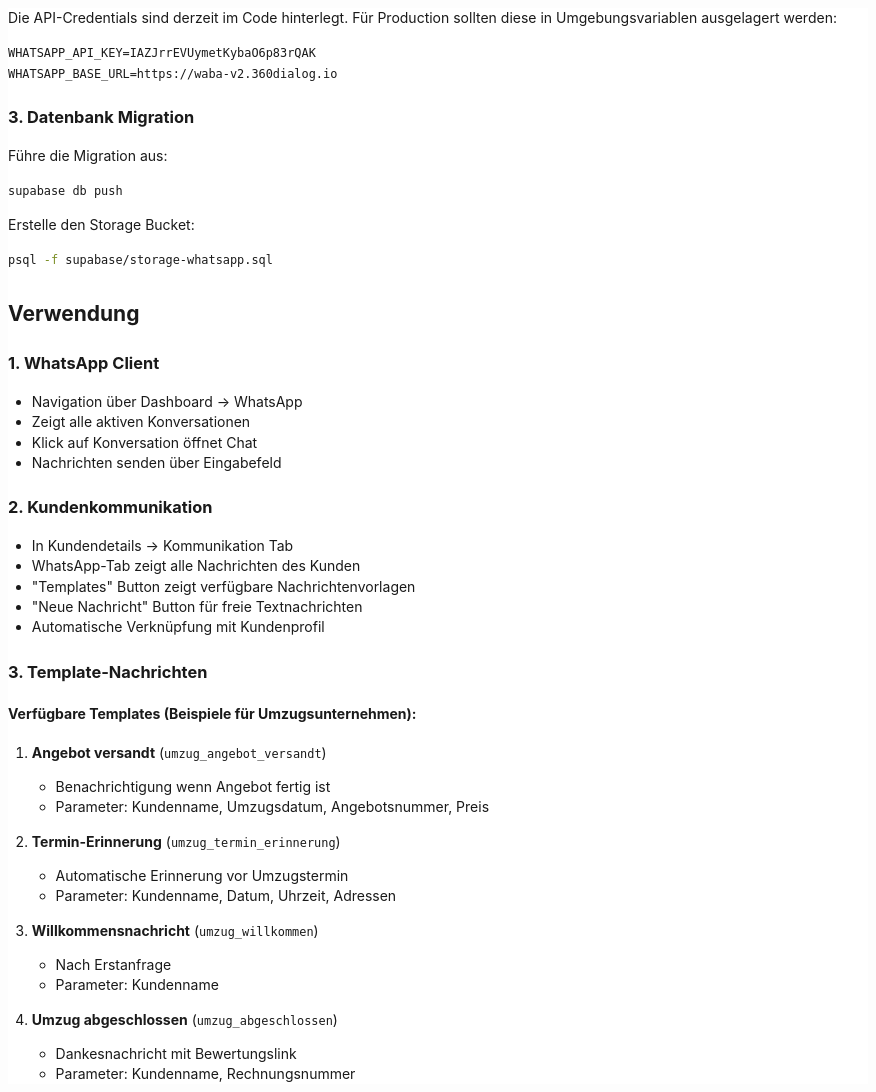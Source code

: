 Die API-Credentials sind derzeit im Code hinterlegt. Für Production sollten diese in Umgebungsvariablen ausgelagert werden:

```env
WHATSAPP_API_KEY=IAZJrrEVUymetKybaO6p83rQAK
WHATSAPP_BASE_URL=https://waba-v2.360dialog.io
```

### 3. Datenbank Migration

Führe die Migration aus:
```bash
supabase db push
```

Erstelle den Storage Bucket:
```bash
psql -f supabase/storage-whatsapp.sql
```

## Verwendung

### 1. WhatsApp Client

- Navigation über Dashboard → WhatsApp
- Zeigt alle aktiven Konversationen
- Klick auf Konversation öffnet Chat
- Nachrichten senden über Eingabefeld

### 2. Kundenkommunikation

- In Kundendetails → Kommunikation Tab
- WhatsApp-Tab zeigt alle Nachrichten des Kunden
- "Templates" Button zeigt verfügbare Nachrichtenvorlagen
- "Neue Nachricht" Button für freie Textnachrichten
- Automatische Verknüpfung mit Kundenprofil

### 3. Template-Nachrichten

#### Verfügbare Templates (Beispiele für Umzugsunternehmen):

1. **Angebot versandt** (`umzug_angebot_versandt`)
   - Benachrichtigung wenn Angebot fertig ist
   - Parameter: Kundenname, Umzugsdatum, Angebotsnummer, Preis

2. **Termin-Erinnerung** (`umzug_termin_erinnerung`)
   - Automatische Erinnerung vor Umzugstermin
   - Parameter: Kundenname, Datum, Uhrzeit, Adressen

3. **Willkommensnachricht** (`umzug_willkommen`)
   - Nach Erstanfrage
   - Parameter: Kundenname

4. **Umzug abgeschlossen** (`umzug_abgeschlossen`)
   - Dankesnachricht mit Bewertungslink
   - Parameter: Kundenname, Rechnungsnummer
